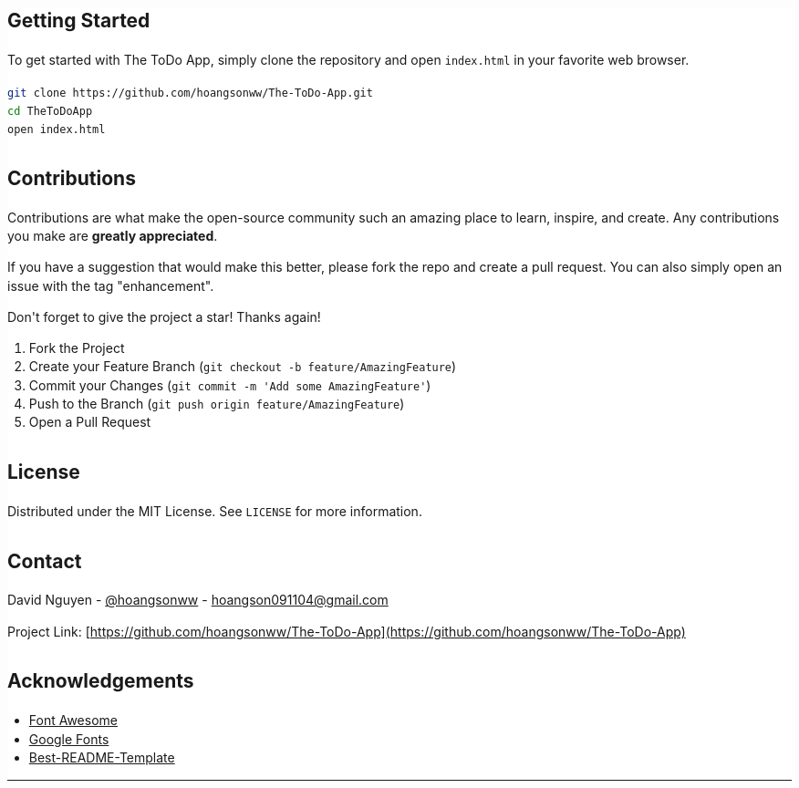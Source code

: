 ## Getting Started

To get started with The ToDo App, simply clone the repository and open `index.html` in your favorite web browser.

```bash
git clone https://github.com/hoangsonww/The-ToDo-App.git
cd TheToDoApp
open index.html
```

## Contributions

Contributions are what make the open-source community such an amazing place to learn, inspire, and create. Any contributions you make are **greatly appreciated**.

If you have a suggestion that would make this better, please fork the repo and create a pull request. You can also simply open an issue with the tag "enhancement".

Don't forget to give the project a star! Thanks again!

1. Fork the Project
2. Create your Feature Branch (`git checkout -b feature/AmazingFeature`)
3. Commit your Changes (`git commit -m 'Add some AmazingFeature'`)
4. Push to the Branch (`git push origin feature/AmazingFeature`)
5. Open a Pull Request

## License

Distributed under the MIT License. See `LICENSE` for more information.

## Contact

David Nguyen - [@hoangsonww](https://github.com/hoangsonww) - hoangson091104@gmail.com

Project Link: [https://github.com/hoangsonww/The-ToDo-App](https://github.com/hoangsonww/The-ToDo-App)

## Acknowledgements

- [Font Awesome](https://fontawesome.com)
- [Google Fonts](https://fonts.google.com/)
- [Best-README-Template](https://github.com/othneildrew/Best-README-Template)

---
